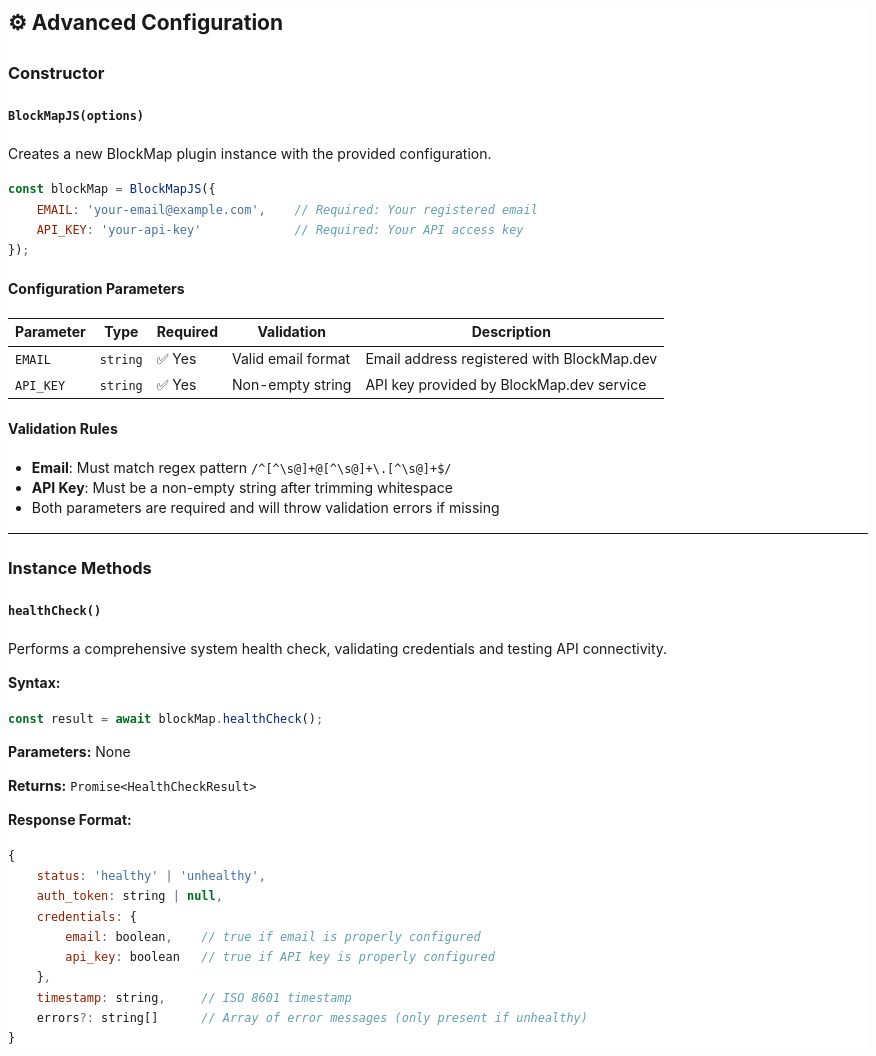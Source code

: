 ## ⚙️ Advanced Configuration

### Constructor

#### `BlockMapJS(options)`

Creates a new BlockMap plugin instance with the provided configuration.

```javascript
const blockMap = BlockMapJS({
    EMAIL: 'your-email@example.com',    // Required: Your registered email
    API_KEY: 'your-api-key'             // Required: Your API access key
});
```

#### Configuration Parameters

| Parameter | Type | Required | Validation | Description |
|-----------|------|----------|------------|-------------|
| `EMAIL` | `string` | ✅ Yes | Valid email format | Email address registered with BlockMap.dev |
| `API_KEY` | `string` | ✅ Yes | Non-empty string | API key provided by BlockMap.dev service |

#### Validation Rules
- **Email**: Must match regex pattern `/^[^\s@]+@[^\s@]+\.[^\s@]+$/`
- **API Key**: Must be a non-empty string after trimming whitespace
- Both parameters are required and will throw validation errors if missing

---

### Instance Methods

#### `healthCheck()`

Performs a comprehensive system health check, validating credentials and testing API connectivity.

**Syntax:**
```javascript
const result = await blockMap.healthCheck();
```

**Parameters:** None

**Returns:** `Promise<HealthCheckResult>`

**Response Format:**
```javascript
{
    status: 'healthy' | 'unhealthy',
    auth_token: string | null,
    credentials: {
        email: boolean,    // true if email is properly configured
        api_key: boolean   // true if API key is properly configured
    },
    timestamp: string,     // ISO 8601 timestamp
    errors?: string[]      // Array of error messages (only present if unhealthy)
}
```
